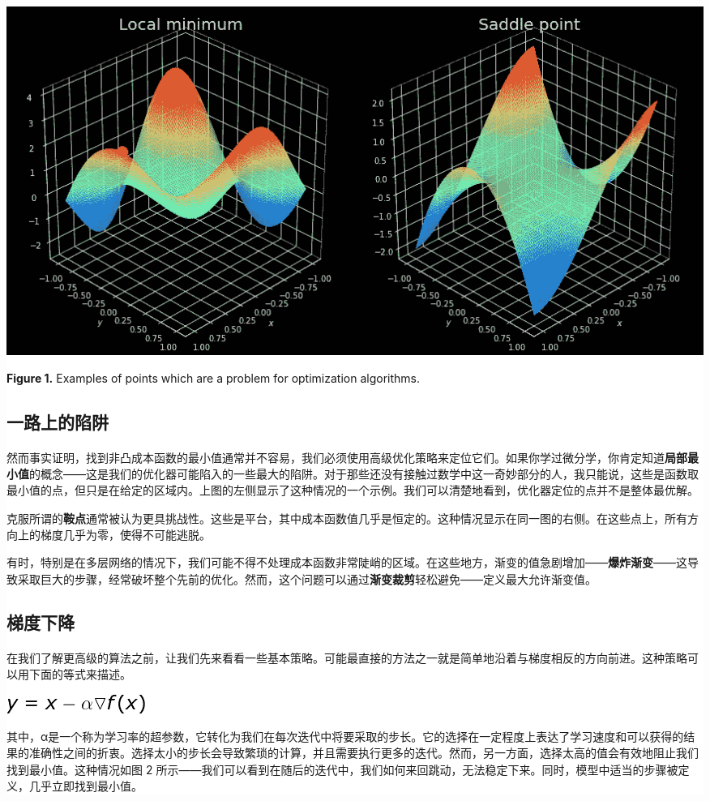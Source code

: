 ![](img/5d5e88db05b9ed754a086403c53e7a55.png)

**Figure 1\.** Examples of points which are a problem for optimization algorithms.

## 一路上的陷阱

然而事实证明，找到非凸成本函数的最小值通常并不容易，我们必须使用高级优化策略来定位它们。如果你学过微分学，你肯定知道**局部最小值**的概念——这是我们的优化器可能陷入的一些最大的陷阱。对于那些还没有接触过数学中这一奇妙部分的人，我只能说，这些是函数取最小值的点，但只是在给定的区域内。上图的左侧显示了这种情况的一个示例。我们可以清楚地看到，优化器定位的点并不是整体最优解。

克服所谓的**鞍点**通常被认为更具挑战性。这些是平台，其中成本函数值几乎是恒定的。这种情况显示在同一图的右侧。在这些点上，所有方向上的梯度几乎为零，使得不可能逃脱。

有时，特别是在多层网络的情况下，我们可能不得不处理成本函数非常陡峭的区域。在这些地方，渐变的值急剧增加——**爆炸渐变**——这导致采取巨大的步骤，经常破坏整个先前的优化。然而，这个问题可以通过**渐变裁剪**轻松避免——定义最大允许渐变值。

## 梯度下降

在我们了解更高级的算法之前，让我们先来看看一些基本策略。可能最直接的方法之一就是简单地沿着与梯度相反的方向前进。这种策略可以用下面的等式来描述。

![](img/8e0821b987ac37cbaf59764e0b7b8ce2.png)

其中，α是一个称为学习率的超参数，它转化为我们在每次迭代中将要采取的步长。它的选择在一定程度上表达了学习速度和可以获得的结果的准确性之间的折衷。选择太小的步长会导致繁琐的计算，并且需要执行更多的迭代。然而，另一方面，选择太高的值会有效地阻止我们找到最小值。这种情况如图 2 所示——我们可以看到在随后的迭代中，我们如何来回跳动，无法稳定下来。同时，模型中适当的步骤被定义，几乎立即找到最小值。
